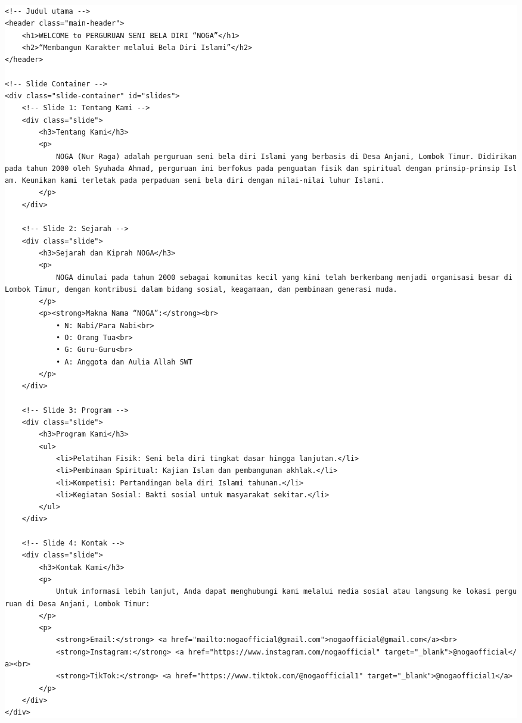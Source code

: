     <!-- Judul utama -->
    <header class="main-header">
        <h1>WELCOME to PERGURUAN SENI BELA DIRI “NOGA”</h1>
        <h2>“Membangun Karakter melalui Bela Diri Islami”</h2>
    </header>

    <!-- Slide Container -->
    <div class="slide-container" id="slides">
        <!-- Slide 1: Tentang Kami -->
        <div class="slide">
            <h3>Tentang Kami</h3>
            <p>
                NOGA (Nur Raga) adalah perguruan seni bela diri Islami yang berbasis di Desa Anjani, Lombok Timur. Didirikan pada tahun 2000 oleh Syuhada Ahmad, perguruan ini berfokus pada penguatan fisik dan spiritual dengan prinsip-prinsip Islam. Keunikan kami terletak pada perpaduan seni bela diri dengan nilai-nilai luhur Islami.
            </p>
        </div>

        <!-- Slide 2: Sejarah -->
        <div class="slide">
            <h3>Sejarah dan Kiprah NOGA</h3>
            <p>
                NOGA dimulai pada tahun 2000 sebagai komunitas kecil yang kini telah berkembang menjadi organisasi besar di Lombok Timur, dengan kontribusi dalam bidang sosial, keagamaan, dan pembinaan generasi muda.
            </p>
            <p><strong>Makna Nama “NOGA”:</strong><br>
                • N: Nabi/Para Nabi<br>
                • O: Orang Tua<br>
                • G: Guru-Guru<br>
                • A: Anggota dan Aulia Allah SWT
            </p>
        </div>

        <!-- Slide 3: Program -->
        <div class="slide">
            <h3>Program Kami</h3>
            <ul>
                <li>Pelatihan Fisik: Seni bela diri tingkat dasar hingga lanjutan.</li>
                <li>Pembinaan Spiritual: Kajian Islam dan pembangunan akhlak.</li>
                <li>Kompetisi: Pertandingan bela diri Islami tahunan.</li>
                <li>Kegiatan Sosial: Bakti sosial untuk masyarakat sekitar.</li>
            </ul>
        </div>

        <!-- Slide 4: Kontak -->
        <div class="slide">
            <h3>Kontak Kami</h3>
            <p>
                Untuk informasi lebih lanjut, Anda dapat menghubungi kami melalui media sosial atau langsung ke lokasi perguruan di Desa Anjani, Lombok Timur:
            </p>
            <p>
                <strong>Email:</strong> <a href="mailto:nogaofficial@gmail.com">nogaofficial@gmail.com</a><br>
                <strong>Instagram:</strong> <a href="https://www.instagram.com/nogaofficial" target="_blank">@nogaofficial</a><br>
                <strong>TikTok:</strong> <a href="https://www.tiktok.com/@nogaofficial1" target="_blank">@nogaofficial1</a>
            </p>
        </div>
    </div>
